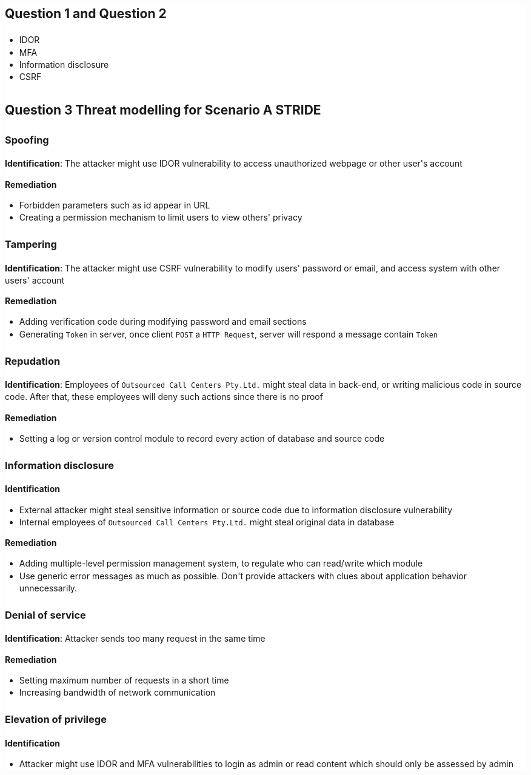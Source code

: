 ## Question 1 and Question 2
* IDOR
* MFA
* Information disclosure
* CSRF


## Question 3 Threat modelling for Scenario A STRIDE
### Spoofing

**Identification**: The attacker might use IDOR vulnerability to access unauthorized webpage or other user's account

**Remediation**
* Forbidden parameters such as id appear in URL
* Creating a permission mechanism to limit users to view others' privacy
### Tampering
**Identification**: The attacker might use CSRF vulnerability to modify users' password or email, and access system with other users' account

**Remediation**
* Adding verification code during modifying password and email sections
* Generating `Token` in server, once client `POST` a `HTTP Request`, server will respond a message contain `Token`
### Repudation

**Identification**: Employees of `Outsourced Call Centers Pty.Ltd.` might steal data in back-end, or writing malicious code in source code. After that, these employees will deny such actions since there is no proof

**Remediation**
* Setting a log or version control module to record every action of database and source code


### Information disclosure
**Identification**
* External attacker might steal sensitive information or source code due to information disclosure vulnerability
* Internal employees of `Outsourced Call Centers Pty.Ltd.` might steal original data in database

**Remediation**
* Adding multiple-level permission management system, to regulate who can read/write which module
* Use generic error messages as much as possible. Don't provide attackers with clues about application behavior unnecessarily.
### Denial of service
**Identification**: Attacker sends too many request in the same time

**Remediation**
* Setting maximum number of requests in a short time
* Increasing bandwidth of network communication
### Elevation of privilege
**Identification**
* Attacker might use IDOR and MFA vulnerabilities to login as admin or read content which should only be assessed by admin
